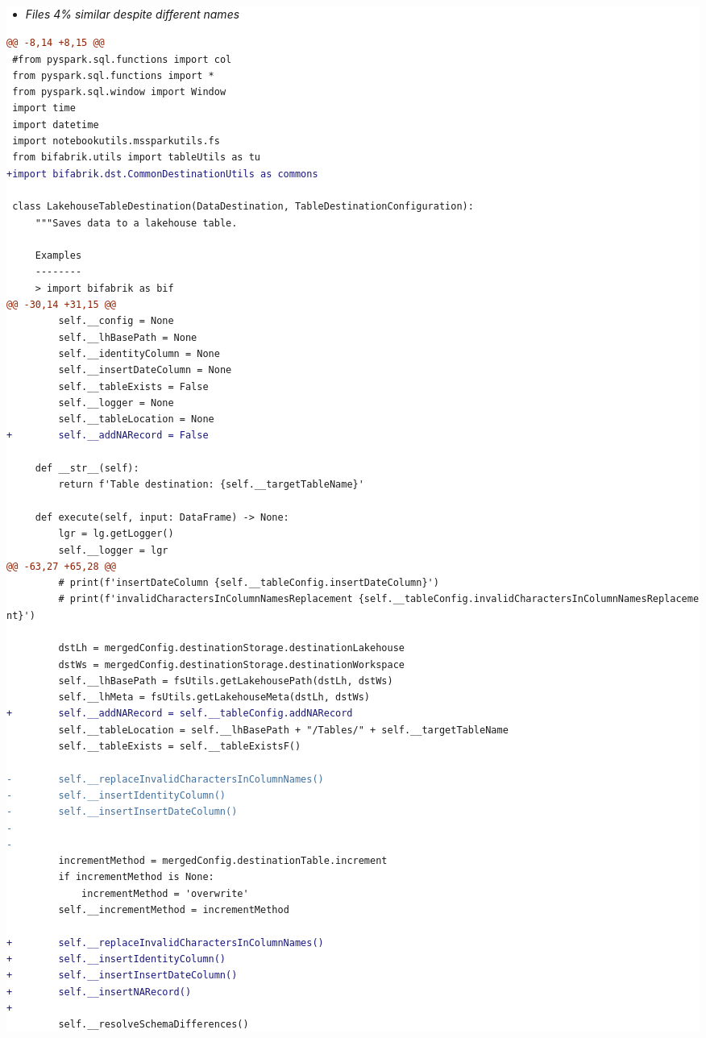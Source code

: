 * *Files 4% similar despite different names*

```diff
@@ -8,14 +8,15 @@
 #from pyspark.sql.functions import col
 from pyspark.sql.functions import *
 from pyspark.sql.window import Window
 import time
 import datetime
 import notebookutils.mssparkutils.fs
 from bifabrik.utils import tableUtils as tu
+import bifabrik.dst.CommonDestinationUtils as commons
 
 class LakehouseTableDestination(DataDestination, TableDestinationConfiguration):
     """Saves data to a lakehouse table.
 
     Examples
     --------
     > import bifabrik as bif
@@ -30,14 +31,15 @@
         self.__config = None
         self.__lhBasePath = None
         self.__identityColumn = None
         self.__insertDateColumn = None
         self.__tableExists = False
         self.__logger = None
         self.__tableLocation = None
+        self.__addNARecord = False
 
     def __str__(self):
         return f'Table destination: {self.__targetTableName}'
     
     def execute(self, input: DataFrame) -> None:
         lgr = lg.getLogger()
         self.__logger = lgr
@@ -63,27 +65,28 @@
         # print(f'insertDateColumn {self.__tableConfig.insertDateColumn}')
         # print(f'invalidCharactersInColumnNamesReplacement {self.__tableConfig.invalidCharactersInColumnNamesReplacement}')
 
         dstLh = mergedConfig.destinationStorage.destinationLakehouse
         dstWs = mergedConfig.destinationStorage.destinationWorkspace
         self.__lhBasePath = fsUtils.getLakehousePath(dstLh, dstWs)
         self.__lhMeta = fsUtils.getLakehouseMeta(dstLh, dstWs)
+        self.__addNARecord = self.__tableConfig.addNARecord
         self.__tableLocation = self.__lhBasePath + "/Tables/" + self.__targetTableName
         self.__tableExists = self.__tableExistsF()
 
-        self.__replaceInvalidCharactersInColumnNames()
-        self.__insertIdentityColumn()
-        self.__insertInsertDateColumn()
-
-
         incrementMethod = mergedConfig.destinationTable.increment
         if incrementMethod is None:
             incrementMethod = 'overwrite'
         self.__incrementMethod = incrementMethod
 
+        self.__replaceInvalidCharactersInColumnNames()
+        self.__insertIdentityColumn()
+        self.__insertInsertDateColumn()
+        self.__insertNARecord()
+
         self.__resolveSchemaDifferences()
```